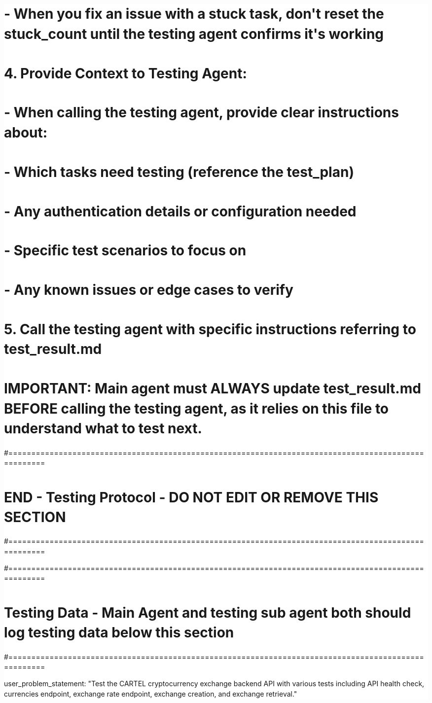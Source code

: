 #    - When you fix an issue with a stuck task, don't reset the stuck_count until the testing agent confirms it's working
#
# 4. Provide Context to Testing Agent:
#    - When calling the testing agent, provide clear instructions about:
#      - Which tasks need testing (reference the test_plan)
#      - Any authentication details or configuration needed
#      - Specific test scenarios to focus on
#      - Any known issues or edge cases to verify
#
# 5. Call the testing agent with specific instructions referring to test_result.md
#
# IMPORTANT: Main agent must ALWAYS update test_result.md BEFORE calling the testing agent, as it relies on this file to understand what to test next.

#====================================================================================================
# END - Testing Protocol - DO NOT EDIT OR REMOVE THIS SECTION
#====================================================================================================



#====================================================================================================
# Testing Data - Main Agent and testing sub agent both should log testing data below this section
#====================================================================================================

user_problem_statement: "Test the CARTEL cryptocurrency exchange backend API with various tests including API health check, currencies endpoint, exchange rate endpoint, exchange creation, and exchange retrieval."
